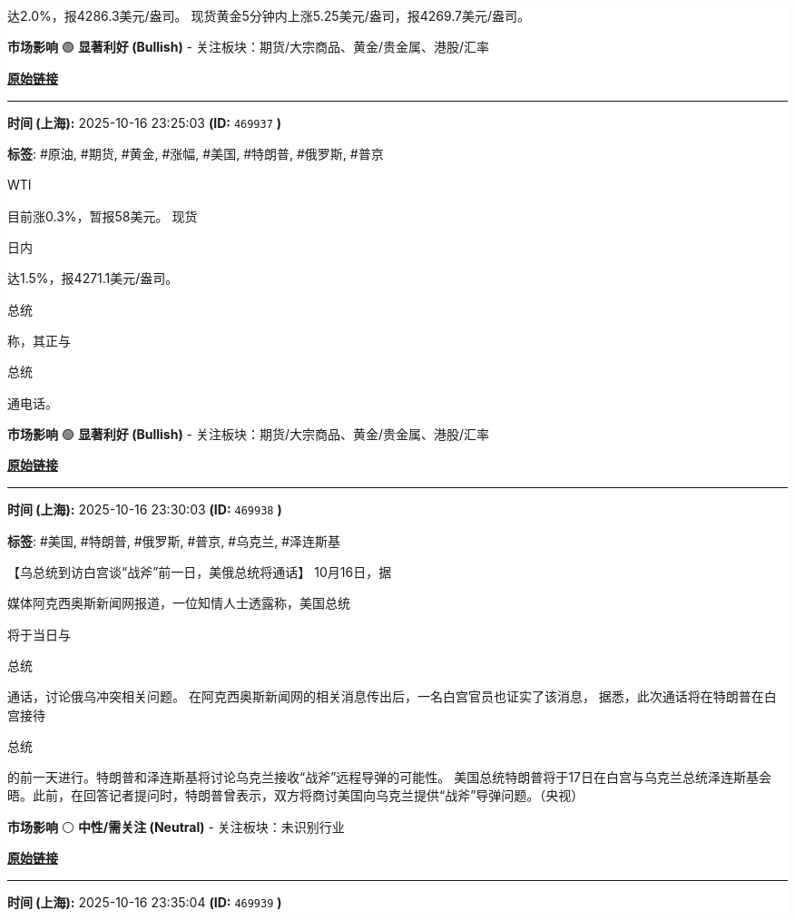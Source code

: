 达2.0%，报4286.3美元/盎司。
现货黄金5分钟内上涨5.25美元/盎司，报4269.7美元/盎司。

**市场影响** 🟢 **显著利好 (Bullish)** - 关注板块：期货/大宗商品、黄金/贵金属、港股/汇率

**[原始链接](https://t.me/FinanceNewsDaily/469936)**

---
**时间 (上海):** 2025-10-16 23:25:03 **(ID:** `469937` **)**

**标签**: #原油, #期货, #黄金, #涨幅, #美国, #特朗普, #俄罗斯, #普京

WTI


目前涨0.3%，暂报58美元。
现货

日内

达1.5%，报4271.1美元/盎司。

总统

称，其正与

总统

通电话。

**市场影响** 🟢 **显著利好 (Bullish)** - 关注板块：期货/大宗商品、黄金/贵金属、港股/汇率

**[原始链接](https://t.me/FinanceNewsDaily/469937)**

---
**时间 (上海):** 2025-10-16 23:30:03 **(ID:** `469938` **)**

**标签**: #美国, #特朗普, #俄罗斯, #普京, #乌克兰, #泽连斯基

【乌总统到访白宫谈“战斧”前一日，美俄总统将通话】
10月16日，据

媒体阿克西奥斯新闻网报道，一位知情人士透露称，美国总统

将于当日与

总统

通话，讨论俄乌冲突相关问题。
在阿克西奥斯新闻网的相关消息传出后，一名白宫官员也证实了该消息，
据悉，此次通话将在特朗普在白宫接待

总统

的前一天进行。特朗普和泽连斯基将讨论乌克兰接收“战斧”远程导弹的可能性。
美国总统特朗普将于17日在白宫与乌克兰总统泽连斯基会晤。此前，在回答记者提问时，特朗普曾表示，双方将商讨美国向乌克兰提供“战斧”导弹问题。（央视）

**市场影响** ⚪ **中性/需关注 (Neutral)** - 关注板块：未识别行业

**[原始链接](https://t.me/FinanceNewsDaily/469938)**

---
**时间 (上海):** 2025-10-16 23:35:04 **(ID:** `469939` **)**
